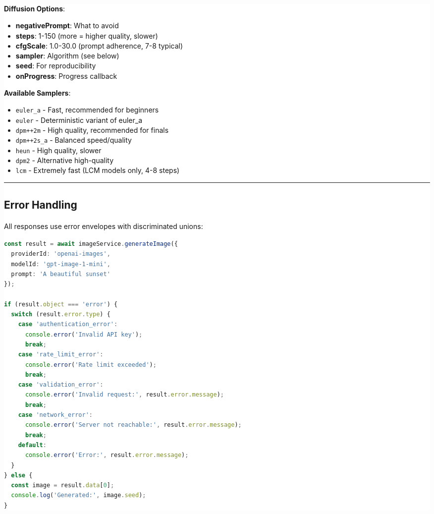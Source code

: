 **Diffusion Options**:
- **negativePrompt**: What to avoid
- **steps**: 1-150 (more = higher quality, slower)
- **cfgScale**: 1.0-30.0 (prompt adherence, 7-8 typical)
- **sampler**: Algorithm (see below)
- **seed**: For reproducibility
- **onProgress**: Progress callback

**Available Samplers**:
- `euler_a` - Fast, recommended for beginners
- `euler` - Deterministic variant of euler_a
- `dpm++2m` - High quality, recommended for finals
- `dpm++2s_a` - Balanced speed/quality
- `heun` - High quality, slower
- `dpm2` - Alternative high-quality
- `lcm` - Extremely fast (LCM models only, 4-8 steps)

---

## Error Handling

All responses use error envelopes with discriminated unions:

```typescript
const result = await imageService.generateImage({
  providerId: 'openai-images',
  modelId: 'gpt-image-1-mini',
  prompt: 'A beautiful sunset'
});

if (result.object === 'error') {
  switch (result.error.type) {
    case 'authentication_error':
      console.error('Invalid API key');
      break;
    case 'rate_limit_error':
      console.error('Rate limit exceeded');
      break;
    case 'validation_error':
      console.error('Invalid request:', result.error.message);
      break;
    case 'network_error':
      console.error('Server not reachable:', result.error.message);
      break;
    default:
      console.error('Error:', result.error.message);
  }
} else {
  const image = result.data[0];
  console.log('Generated:', image.seed);
}
```

